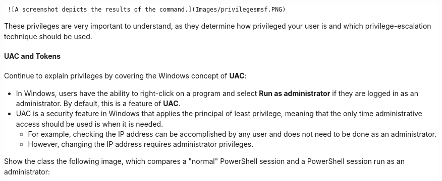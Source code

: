      ![A screenshot depicts the results of the command.](Images/privilegesmsf.PNG)

These privileges are very important to understand, as they determine how privileged your user is and which privilege-escalation technique should be used. 

#### UAC and Tokens 

Continue to explain privileges by covering the Windows concept of **UAC**:

- In Windows, users have the ability to right-click on a program and select **Run as administrator** if they are logged in as an administrator. By default, this is a feature of **UAC**. 
- UAC is a security feature in Windows that applies the principal of least privilege, meaning that the only time administrative access should be used is when it is needed. 
  - For example, checking the IP address can be accomplished by any user and does not need to be done as an administrator. 
  - However, changing the IP address requires administrator privileges. 

Show the class the following image, which compares a "normal" PowerShell session and a PowerShell session run as an administrator:
